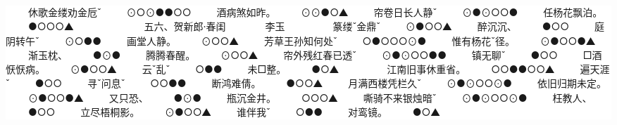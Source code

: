 　　 休歌金缕劝金卮ˇ
　　 ⊙○⊙●●○○
　　 酒病煞如昨。
　　 ⊙⊙●○▲
　　 帘卷日长人静ˇ
　　 ⊙●⊙○○●
　　 任杨花飘泊。
　　 ●○○○▲
　　
　　
　　 五六、贺新郎·春闺　　　　李玉
　　
　　 篆缕ˇ金鼎ˇ
　　 ⊙●○○▲
　　 醉沉沉、
　　 ●○○
　　 庭阴转午ˇ
　　 ⊙○●●
　　 画堂人静。
　　 ⊙○○▲
　　 芳草王孙知何处ˇ
　　 ○●○○○⊙●
　　 惟有杨花ˇ径。
　　 ⊙●○○●▲
　　 渐玉枕、
　　 ●⊙●
　　 腾腾春醒。
　　 ⊙○○▲
　　 帘外残红春已透ˇ
　　 ⊙●⊙○○●●
　　 镇无聊ˇ
　　 ●○○
　　 □酒恹恹病。
　　 ⊙●○○▲
　　 云ˇ乱ˇ
　　 ○●●
　　 未□整。
　　 ●○▲
　　
　　 江南旧事休重省。
　　 ○○●●○○▲
　　 遍天涯ˇ
　　 ●○○
　　 寻ˇ问息ˇ
　　 ○○●●
　　 断鸿难倩。
　　 ●○○▲
　　 月满西楼凭栏久ˇ
　　 ⊙●⊙○○⊙●
　　 依旧归期未定。
　　 ⊙●○○●▲
　　 又只恐、
　　 ●⊙●
　　 瓶沉金井。
　　 ○○○▲
　　 嘶骑不来银烛暗ˇ
　　 ⊙●⊙○○⊙●
　　 枉教人、
　　 ●○○
　　 立尽梧桐影。
　　 ⊙●○○▲
　　 谁伴我ˇ
　　 ○●●
　　 对鸾镜。
　　 ●○▲
　　